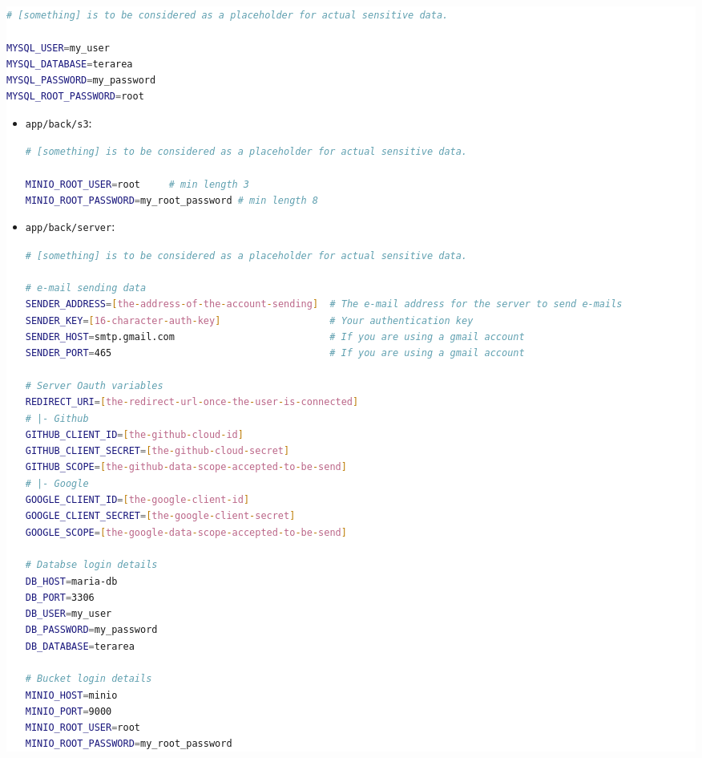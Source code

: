   ```bash
  # [something] is to be considered as a placeholder for actual sensitive data.

  MYSQL_USER=my_user
  MYSQL_DATABASE=terarea
  MYSQL_PASSWORD=my_password
  MYSQL_ROOT_PASSWORD=root
  ```

- `app/back/s3`:

  ```bash
  # [something] is to be considered as a placeholder for actual sensitive data.

  MINIO_ROOT_USER=root     # min length 3
  MINIO_ROOT_PASSWORD=my_root_password # min length 8
  ```

- `app/back/server`:

  ```bash
  # [something] is to be considered as a placeholder for actual sensitive data.

  # e-mail sending data
  SENDER_ADDRESS=[the-address-of-the-account-sending]  # The e-mail address for the server to send e-mails
  SENDER_KEY=[16-character-auth-key]                   # Your authentication key
  SENDER_HOST=smtp.gmail.com                           # If you are using a gmail account
  SENDER_PORT=465                                      # If you are using a gmail account

  # Server Oauth variables
  REDIRECT_URI=[the-redirect-url-once-the-user-is-connected]
  # |- Github
  GITHUB_CLIENT_ID=[the-github-cloud-id]
  GITHUB_CLIENT_SECRET=[the-github-cloud-secret]
  GITHUB_SCOPE=[the-github-data-scope-accepted-to-be-send]
  # |- Google
  GOOGLE_CLIENT_ID=[the-google-client-id]
  GOOGLE_CLIENT_SECRET=[the-google-client-secret]
  GOOGLE_SCOPE=[the-google-data-scope-accepted-to-be-send]

  # Databse login details
  DB_HOST=maria-db
  DB_PORT=3306
  DB_USER=my_user
  DB_PASSWORD=my_password
  DB_DATABASE=terarea

  # Bucket login details
  MINIO_HOST=minio
  MINIO_PORT=9000
  MINIO_ROOT_USER=root
  MINIO_ROOT_PASSWORD=my_root_password
  ```
